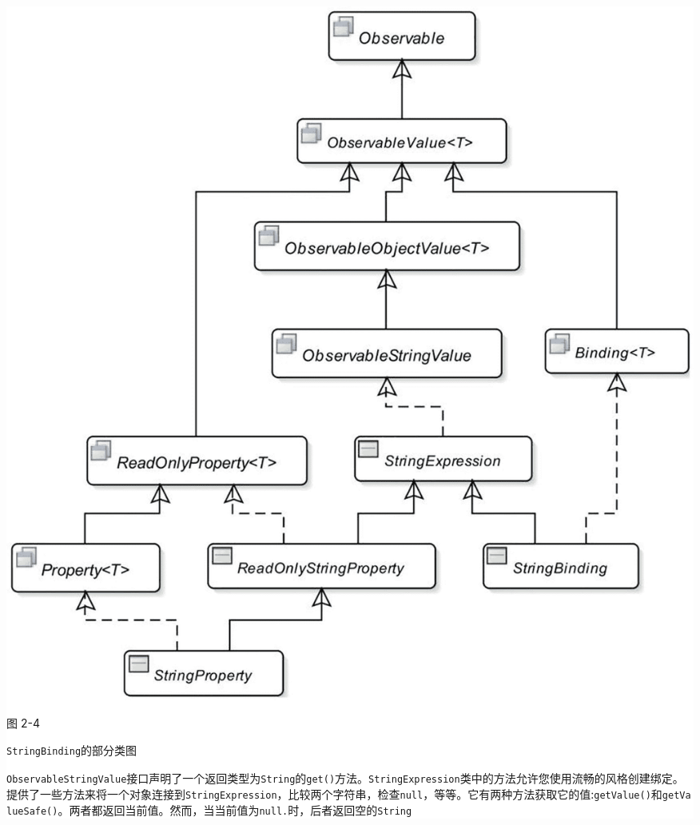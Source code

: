![img/336502_2_En_2_Fig4_HTML.jpg](img/336502_2_En_2_Fig4_HTML.jpg)

图 2-4

`StringBinding`的部分类图

`ObservableStringValue`接口声明了一个返回类型为`String`的`get()`方法。`StringExpression`类中的方法允许您使用流畅的风格创建绑定。提供了一些方法来将一个对象连接到`StringExpression`，比较两个字符串，检查`null`，等等。它有两种方法获取它的值:`getValue()`和`getValueSafe()`。两者都返回当前值。然而，当当前值为`null.`时，后者返回空的`String`
